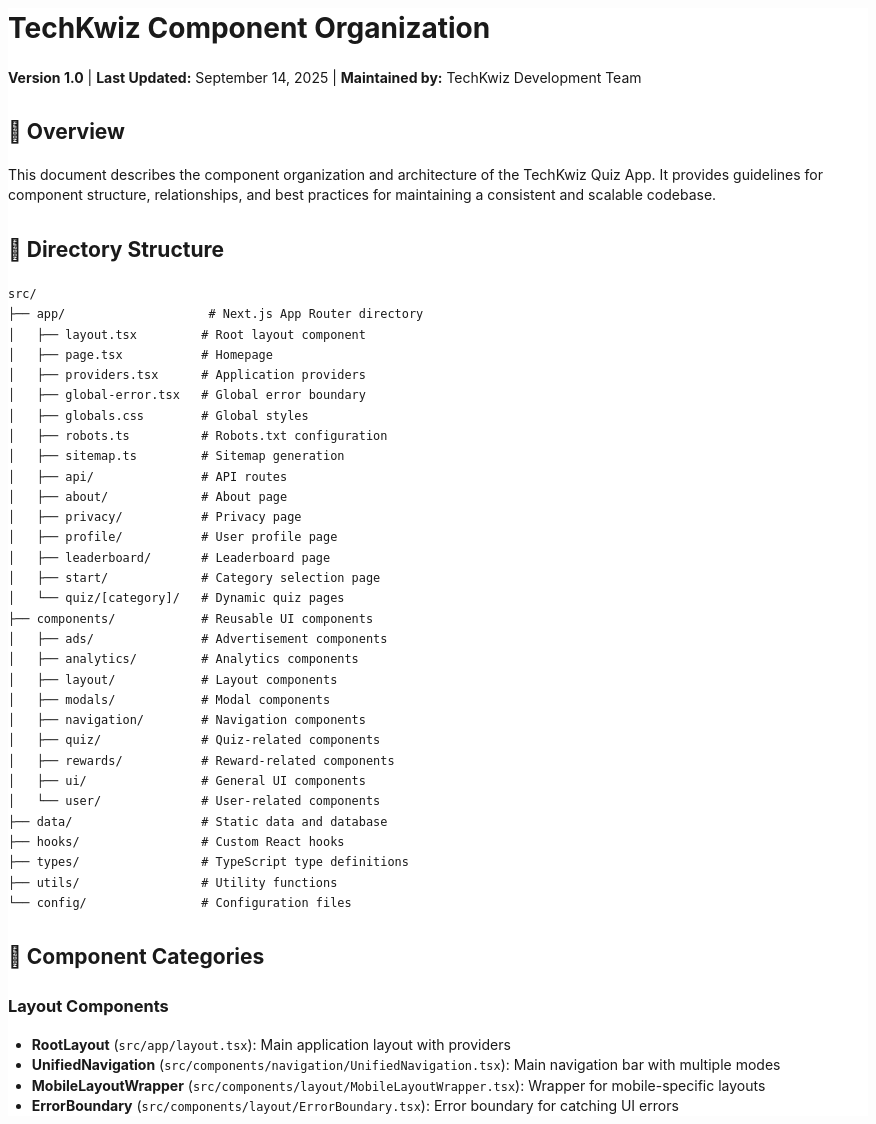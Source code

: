# TechKwiz Component Organization

**Version 1.0** | **Last Updated:** September 14, 2025 | **Maintained by:** TechKwiz Development Team

## 🎯 Overview

This document describes the component organization and architecture of the TechKwiz Quiz App. It provides guidelines for component structure, relationships, and best practices for maintaining a consistent and scalable codebase.

## 📁 Directory Structure

```
src/
├── app/                    # Next.js App Router directory
│   ├── layout.tsx         # Root layout component
│   ├── page.tsx           # Homepage
│   ├── providers.tsx      # Application providers
│   ├── global-error.tsx   # Global error boundary
│   ├── globals.css        # Global styles
│   ├── robots.ts          # Robots.txt configuration
│   ├── sitemap.ts         # Sitemap generation
│   ├── api/               # API routes
│   ├── about/             # About page
│   ├── privacy/           # Privacy page
│   ├── profile/           # User profile page
│   ├── leaderboard/       # Leaderboard page
│   ├── start/             # Category selection page
│   └── quiz/[category]/   # Dynamic quiz pages
├── components/            # Reusable UI components
│   ├── ads/               # Advertisement components
│   ├── analytics/         # Analytics components
│   ├── layout/            # Layout components
│   ├── modals/            # Modal components
│   ├── navigation/        # Navigation components
│   ├── quiz/              # Quiz-related components
│   ├── rewards/           # Reward-related components
│   ├── ui/                # General UI components
│   └── user/              # User-related components
├── data/                  # Static data and database
├── hooks/                 # Custom React hooks
├── types/                 # TypeScript type definitions
├── utils/                 # Utility functions
└── config/                # Configuration files
```

## 🧩 Component Categories

### Layout Components
- **RootLayout** (`src/app/layout.tsx`): Main application layout with providers
- **UnifiedNavigation** (`src/components/navigation/UnifiedNavigation.tsx`): Main navigation bar with multiple modes
- **MobileLayoutWrapper** (`src/components/layout/MobileLayoutWrapper.tsx`): Wrapper for mobile-specific layouts
- **ErrorBoundary** (`src/components/layout/ErrorBoundary.tsx`): Error boundary for catching UI errors
